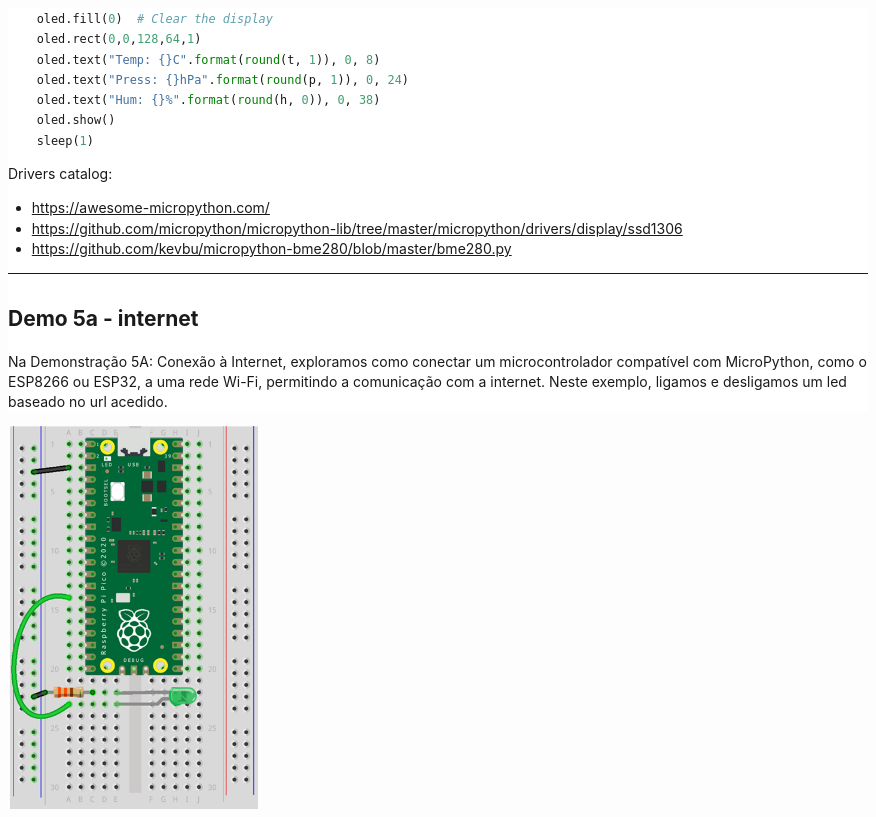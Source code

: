 ```Python
    oled.fill(0)  # Clear the display
    oled.rect(0,0,128,64,1)
    oled.text("Temp: {}C".format(round(t, 1)), 0, 8)
    oled.text("Press: {}hPa".format(round(p, 1)), 0, 24)
    oled.text("Hum: {}%".format(round(h, 0)), 0, 38)
    oled.show()
    sleep(1)
```

Drivers catalog:
* https://awesome-micropython.com/
* https://github.com/micropython/micropython-lib/tree/master/micropython/drivers/display/ssd1306
* https://github.com/kevbu/micropython-bme280/blob/master/bme280.py


---


## Demo 5a - internet
Na Demonstração 5A: Conexão à Internet, exploramos como conectar um microcontrolador compatível com MicroPython, como o ESP8266 ou ESP32, a uma rede Wi-Fi, permitindo a comunicação com a internet. Neste exemplo, ligamos e desligamos um led baseado no url acedido.

<img src="./img/demo1a_blink.png" alt="demo5a" width="250" align="left"/>
